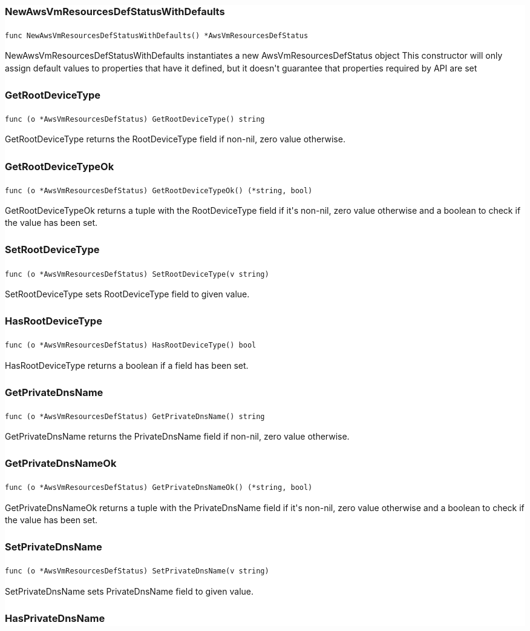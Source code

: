 ### NewAwsVmResourcesDefStatusWithDefaults

`func NewAwsVmResourcesDefStatusWithDefaults() *AwsVmResourcesDefStatus`

NewAwsVmResourcesDefStatusWithDefaults instantiates a new AwsVmResourcesDefStatus object
This constructor will only assign default values to properties that have it defined,
but it doesn't guarantee that properties required by API are set

### GetRootDeviceType

`func (o *AwsVmResourcesDefStatus) GetRootDeviceType() string`

GetRootDeviceType returns the RootDeviceType field if non-nil, zero value otherwise.

### GetRootDeviceTypeOk

`func (o *AwsVmResourcesDefStatus) GetRootDeviceTypeOk() (*string, bool)`

GetRootDeviceTypeOk returns a tuple with the RootDeviceType field if it's non-nil, zero value otherwise
and a boolean to check if the value has been set.

### SetRootDeviceType

`func (o *AwsVmResourcesDefStatus) SetRootDeviceType(v string)`

SetRootDeviceType sets RootDeviceType field to given value.

### HasRootDeviceType

`func (o *AwsVmResourcesDefStatus) HasRootDeviceType() bool`

HasRootDeviceType returns a boolean if a field has been set.

### GetPrivateDnsName

`func (o *AwsVmResourcesDefStatus) GetPrivateDnsName() string`

GetPrivateDnsName returns the PrivateDnsName field if non-nil, zero value otherwise.

### GetPrivateDnsNameOk

`func (o *AwsVmResourcesDefStatus) GetPrivateDnsNameOk() (*string, bool)`

GetPrivateDnsNameOk returns a tuple with the PrivateDnsName field if it's non-nil, zero value otherwise
and a boolean to check if the value has been set.

### SetPrivateDnsName

`func (o *AwsVmResourcesDefStatus) SetPrivateDnsName(v string)`

SetPrivateDnsName sets PrivateDnsName field to given value.

### HasPrivateDnsName
